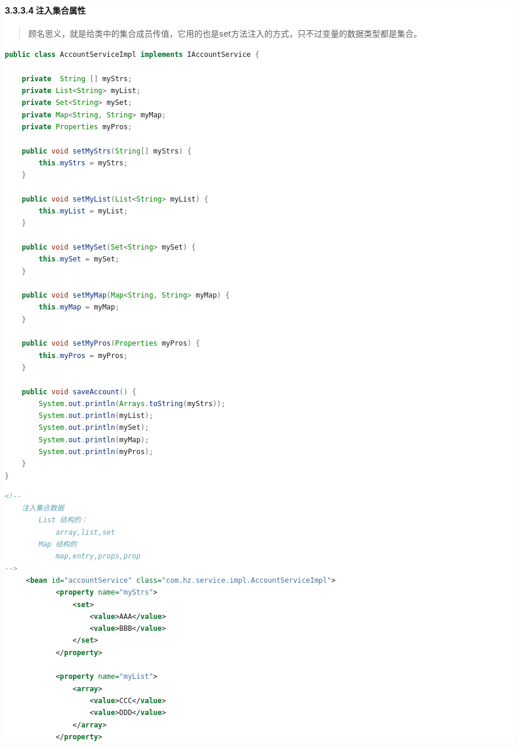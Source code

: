 #### 3.3.3.4  注入集合属性

> 顾名思义，就是给类中的集合成员传值，它用的也是set方法注入的方式，只不过变量的数据类型都是集合。

```java
public class AccountServiceImpl implements IAccountService {

    private  String [] myStrs;
    private List<String> myList;
    private Set<String> mySet;
    private Map<String, String> myMap;
    private Properties myPros;

    public void setMyStrs(String[] myStrs) {
        this.myStrs = myStrs;
    }

    public void setMyList(List<String> myList) {
        this.myList = myList;
    }

    public void setMySet(Set<String> mySet) {
        this.mySet = mySet;
    }

    public void setMyMap(Map<String, String> myMap) {
        this.myMap = myMap;
    }

    public void setMyPros(Properties myPros) {
        this.myPros = myPros;
    }

    public void saveAccount() {
        System.out.println(Arrays.toString(myStrs));
        System.out.println(myList);
        System.out.println(mySet);
        System.out.println(myMap);
        System.out.println(myPros);
    }
}
```

```xml
<!-- 
    注入集合数据
        List 结构的：
        	array,list,set
        Map 结构的
        	map,entry,props,prop
-->
     <bean id="accountService" class="com.hz.service.impl.AccountServiceImpl">
            <property name="myStrs">
                <set>
                    <value>AAA</value>
                    <value>BBB</value>
                </set>
            </property>

            <property name="myList">
                <array>
                    <value>CCC</value>
                    <value>DDD</value>
                </array>
            </property>
```